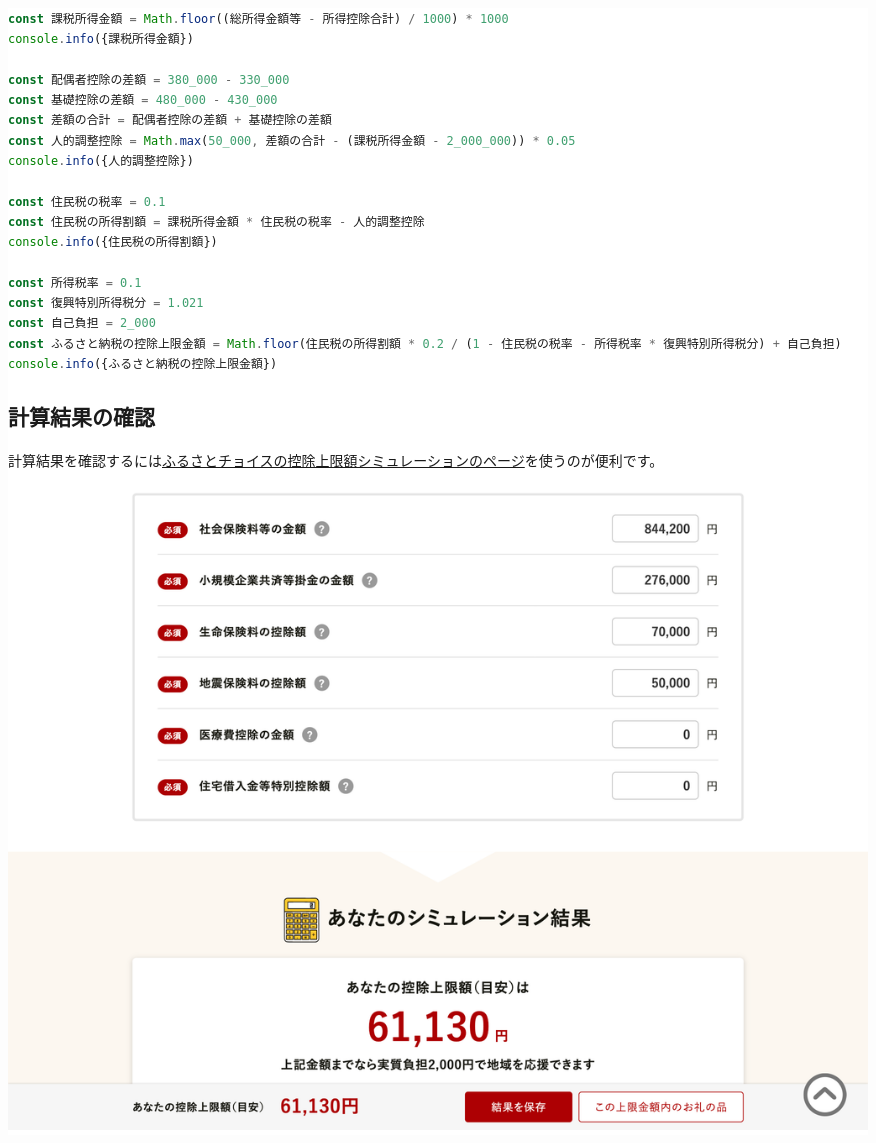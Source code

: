 ```js
const 課税所得金額 = Math.floor((総所得金額等 - 所得控除合計) / 1000) * 1000
console.info({課税所得金額})

const 配偶者控除の差額 = 380_000 - 330_000
const 基礎控除の差額 = 480_000 - 430_000
const 差額の合計 = 配偶者控除の差額 + 基礎控除の差額
const 人的調整控除 = Math.max(50_000, 差額の合計 - (課税所得金額 - 2_000_000)) * 0.05
console.info({人的調整控除})

const 住民税の税率 = 0.1
const 住民税の所得割額 = 課税所得金額 * 住民税の税率 - 人的調整控除
console.info({住民税の所得割額})

const 所得税率 = 0.1
const 復興特別所得税分 = 1.021
const 自己負担 = 2_000
const ふるさと納税の控除上限金額 = Math.floor(住民税の所得割額 * 0.2 / (1 - 住民税の税率 - 所得税率 * 復興特別所得税分) + 自己負担)
console.info({ふるさと納税の控除上限金額})
```



## 計算結果の確認

計算結果を確認するには[ふるさとチョイスの控除上限額シミュレーションのページ](https://www.furusato-tax.jp/about/simulation)を使うのが便利です。

![](/images/articles/furusato-tax-payment/img-check-01.png)
